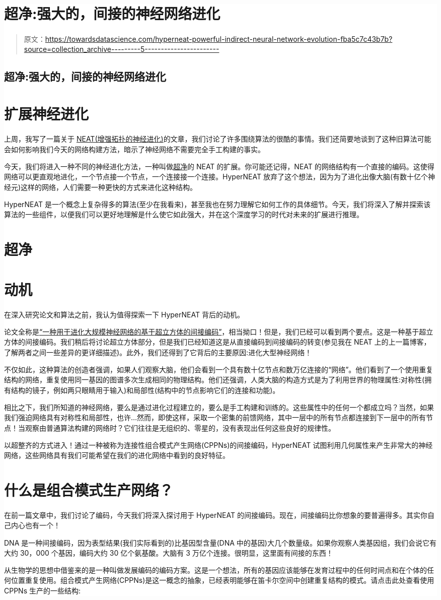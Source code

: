 # 超净:强大的，间接的神经网络进化

> 原文：<https://towardsdatascience.com/hyperneat-powerful-indirect-neural-network-evolution-fba5c7c43b7b?source=collection_archive---------5----------------------->

## 超净:强大的，间接的神经网络进化

# 扩展神经进化

上周，我写了一篇关于 [NEAT(增强拓扑的神经进化)](http://hunterheidenreich.com/blog/neuroevolution-of-augmenting-topologies/)的文章，我们讨论了许多围绕算法的很酷的事情。我们还简要地谈到了这种旧算法可能会如何影响我们今天的网络构建方法，暗示了神经网络不需要完全手工构建的事实。

今天，我们将进入一种不同的神经进化方法，一种叫做[超净](http://axon.cs.byu.edu/~dan/778/papers/NeuroEvolution/stanley3**.pdf)的 NEAT 的扩展。你可能还记得，NEAT 的网络结构有一个直接的编码。这使得网络可以更直观地进化，一个节点接一个节点，一个连接接一个连接。HyperNEAT 放弃了这个想法，因为为了进化出像大脑(有数十亿个神经元)这样的网络，人们需要一种更快的方式来进化这种结构。

HyperNEAT 是一个概念上复杂得多的算法(至少在我看来)，甚至我也在努力理解它如何工作的具体细节。今天，我们将深入了解并探索该算法的一些组件，以便我们可以更好地理解是什么使它如此强大，并在这个深度学习的时代对未来的扩展进行推理。

# 超净

# 动机

在深入研究论文和算法之前，我认为值得探索一下 HyperNEAT 背后的动机。

论文全称是[“一种用于进化大规模神经网络的基于超立方体的间接编码”](http://axon.cs.byu.edu/~dan/778/papers/NeuroEvolution/stanley3**.pdf)，相当拗口！但是，我们已经可以看到两个要点。这是一种基于超立方体的间接编码。我们稍后将讨论超立方体部分，但是我们已经知道这是从直接编码到间接编码的转变(参见我在 NEAT 上的上一篇博客，了解两者之间一些差异的更详细描述)。此外，我们还得到了它背后的主要原因:进化大型神经网络！

不仅如此，这种算法的创造者强调，如果人们观察大脑，他们会看到一个具有数十亿节点和数万亿连接的“网络”。他们看到了一个使用重复结构的网络，重复使用同一基因的图谱多次生成相同的物理结构。他们还强调，人类大脑的构造方式是为了利用世界的物理属性:对称性(拥有结构的镜子，例如两只眼睛用于输入)和局部性(结构中的节点影响它们的连接和功能)。

相比之下，我们所知道的神经网络，要么是通过进化过程建立的，要么是手工构建和训练的。这些属性中的任何一个都成立吗？当然，如果我们强迫网络具有对称性和局部性，也许…然而，即使这样，采取一个密集的前馈网络，其中一层中的所有节点都连接到下一层中的所有节点！当观察由普通算法构建的网络时？它们往往是无组织的、零星的，没有表现出任何这些良好的规律性。

以超整齐的方式进入！通过一种被称为连接性组合模式产生网络(CPPNs)的间接编码，HyperNEAT 试图利用几何属性来产生非常大的神经网络，这些网络具有我们可能希望在我们的进化网络中看到的良好特征。

# 什么是组合模式生产网络？

在前一篇文章中，我们讨论了编码，今天我们将深入探讨用于 HyperNEAT 的间接编码。现在，间接编码比你想象的要普遍得多。其实你自己内心也有一个！

DNA 是一种间接编码，因为表型结果(我们实际看到的)比基因型含量(DNA 中的基因)大几个数量级。如果你观察人类基因组，我们会说它有大约 30，000 个基因，编码大约 30 亿个氨基酸。大脑有 3 万亿个连接。很明显，这里面有间接的东西！

从生物学的思想中借鉴来的是一种叫做发展编码的编码方案。这是一个想法，所有的基因应该能够在发育过程中的任何时间点和在个体的任何位置重复使用。组合模式产生网络(CPPNs)是这一概念的抽象，已经表明能够在笛卡尔空间中创建重复结构的模式。请点击此处查看使用 CPPNs 生产的一些结构:
